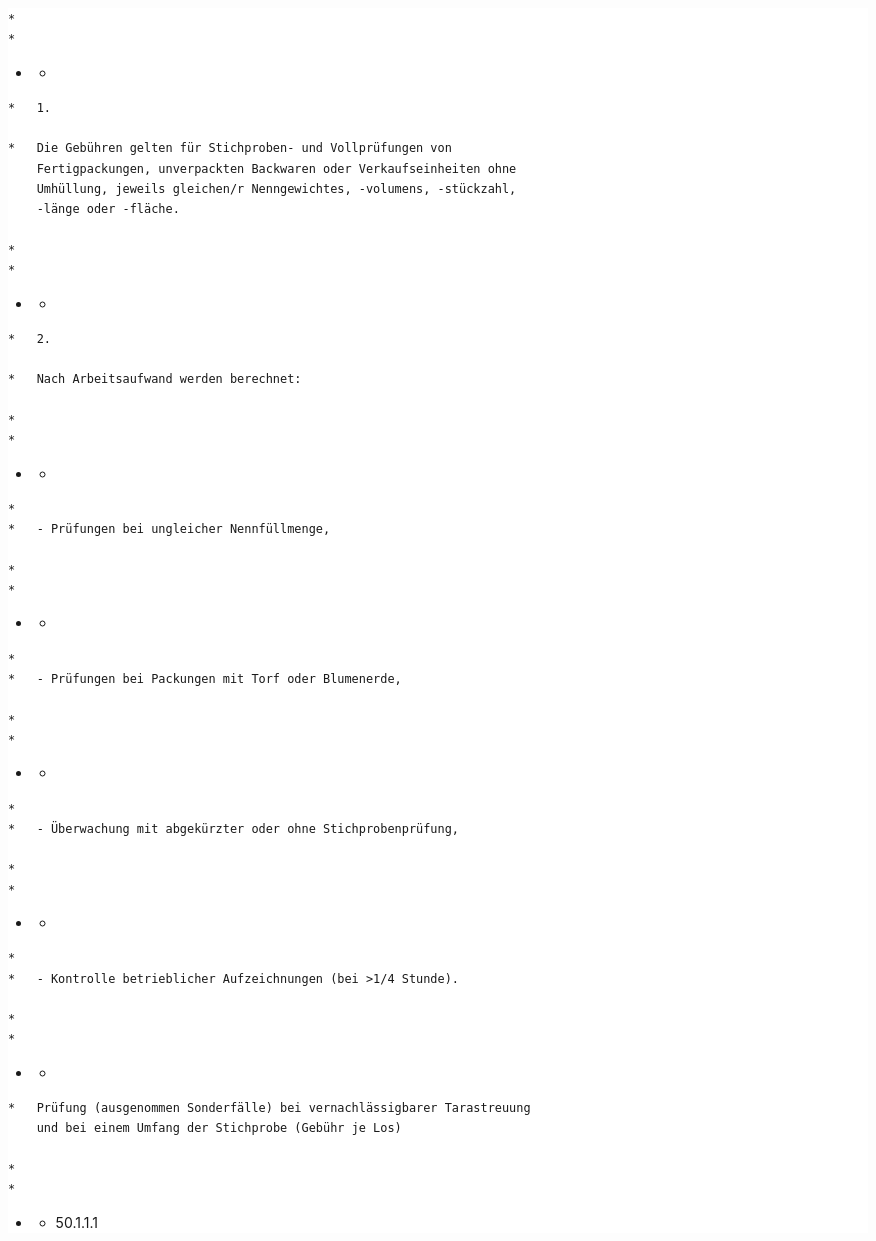     *
    *

*    *
    *   1.

    *   Die Gebühren gelten für Stichproben- und Vollprüfungen von
        Fertigpackungen, unverpackten Backwaren oder Verkaufseinheiten ohne
        Umhüllung, jeweils gleichen/r Nenngewichtes, -volumens, -stückzahl,
        -länge oder -fläche.

    *
    *

*    *
    *   2.

    *   Nach Arbeitsaufwand werden berechnet:

    *
    *

*    *
    *
    *   - Prüfungen bei ungleicher Nennfüllmenge,

    *
    *

*    *
    *
    *   - Prüfungen bei Packungen mit Torf oder Blumenerde,

    *
    *

*    *
    *
    *   - Überwachung mit abgekürzter oder ohne Stichprobenprüfung,

    *
    *

*    *
    *
    *   - Kontrolle betrieblicher Aufzeichnungen (bei >1/4 Stunde).

    *
    *

*    *
    *   Prüfung (ausgenommen Sonderfälle) bei vernachlässigbarer Tarastreuung
        und bei einem Umfang der Stichprobe (Gebühr je Los)

    *
    *

*    *   50.1.1.1
